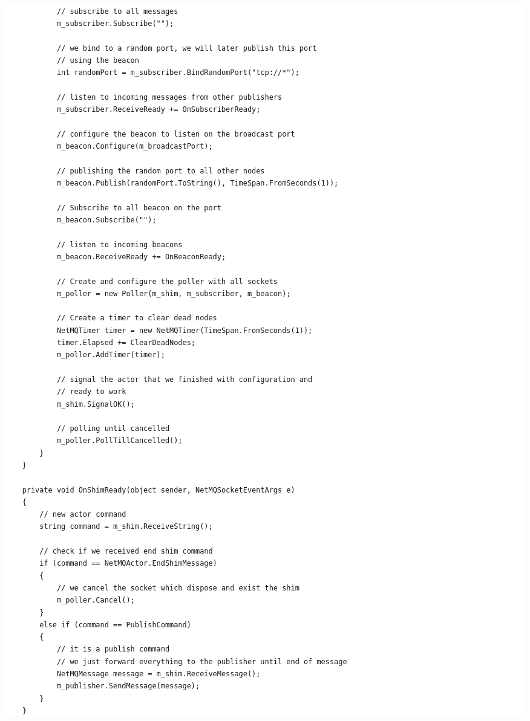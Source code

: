                 // subscribe to all messages
                m_subscriber.Subscribe("");

                // we bind to a random port, we will later publish this port
                // using the beacon
                int randomPort = m_subscriber.BindRandomPort("tcp://*");

                // listen to incoming messages from other publishers
                m_subscriber.ReceiveReady += OnSubscriberReady;

                // configure the beacon to listen on the broadcast port
                m_beacon.Configure(m_broadcastPort);

                // publishing the random port to all other nodes
                m_beacon.Publish(randomPort.ToString(), TimeSpan.FromSeconds(1));

                // Subscribe to all beacon on the port
                m_beacon.Subscribe("");

                // listen to incoming beacons
                m_beacon.ReceiveReady += OnBeaconReady;

                // Create and configure the poller with all sockets
                m_poller = new Poller(m_shim, m_subscriber, m_beacon);

                // Create a timer to clear dead nodes
                NetMQTimer timer = new NetMQTimer(TimeSpan.FromSeconds(1));
                timer.Elapsed += ClearDeadNodes;
                m_poller.AddTimer(timer);

                // signal the actor that we finished with configuration and
                // ready to work
                m_shim.SignalOK();

                // polling until cancelled
                m_poller.PollTillCancelled();
            }
        }

        private void OnShimReady(object sender, NetMQSocketEventArgs e)
        {
            // new actor command
            string command = m_shim.ReceiveString();

            // check if we received end shim command
            if (command == NetMQActor.EndShimMessage)
            {
                // we cancel the socket which dispose and exist the shim
                m_poller.Cancel();
            }
            else if (command == PublishCommand)
            {
                // it is a publish command
                // we just forward everything to the publisher until end of message
                NetMQMessage message = m_shim.ReceiveMessage();
                m_publisher.SendMessage(message);
            }
        }
